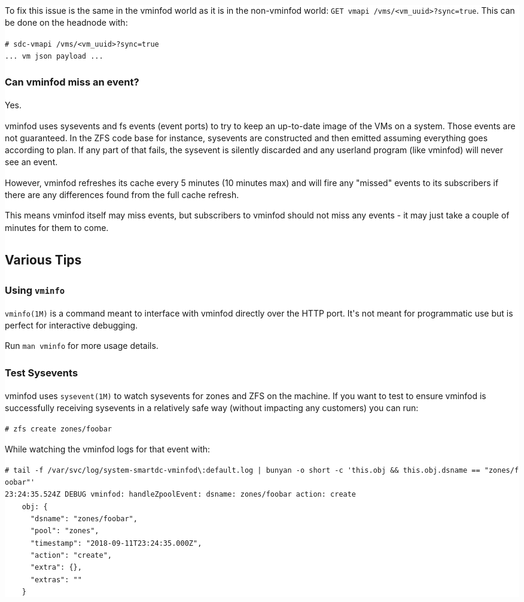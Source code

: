 To fix this issue is the same in the vminfod world as it is in the non-vminfod
world: `GET vmapi /vms/<vm_uuid>?sync=true`.  This can be done on the headnode
with:

    # sdc-vmapi /vms/<vm_uuid>?sync=true
    ... vm json payload ...

### Can vminfod miss an event?

Yes.

vminfod uses sysevents and fs events (event ports) to try to keep an up-to-date
image of the VMs on a system.  Those events are not guaranteed.  In the ZFS
code base for instance, sysevents are constructed and then emitted assuming
everything goes according to plan.  If any part of that fails, the sysevent is
silently discarded and any userland program (like vminfod) will never see an
event.

However, vminfod refreshes its cache every 5 minutes (10 minutes max) and will
fire any "missed" events to its subscribers if there are any differences found
from the full cache refresh.

This means vminfod itself may miss events, but subscribers to vminfod should
not miss any events - it may just take a couple of minutes for them to come.

Various Tips
------------

### Using `vminfo`

`vminfo(1M)` is a command meant to interface with vminfod directly over the HTTP
port.  It's not meant for programmatic use but is perfect for interactive
debugging.

Run `man vminfo` for more usage details.

### Test Sysevents

vminfod uses `sysevent(1M)` to watch sysevents for zones and ZFS on the machine.
If you want to test to ensure vminfod is successfully receiving sysevents in a
relatively safe way (without impacting any customers) you can run:

    # zfs create zones/foobar

While watching the vminfod logs for that event with:

    # tail -f /var/svc/log/system-smartdc-vminfod\:default.log | bunyan -o short -c 'this.obj && this.obj.dsname == "zones/foobar"'
    23:24:35.524Z DEBUG vminfod: handleZpoolEvent: dsname: zones/foobar action: create
        obj: {
          "dsname": "zones/foobar",
          "pool": "zones",
          "timestamp": "2018-09-11T23:24:35.000Z",
          "action": "create",
          "extra": {},
          "extras": ""
        }
